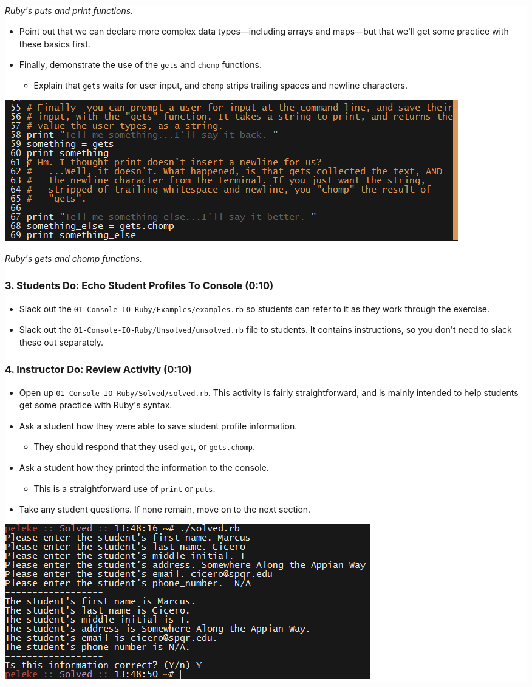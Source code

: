 _Ruby's puts and print functions._

* Point out that we can declare more complex data types—including arrays and maps—but that we'll get some practice with these basics first.

* Finally, demonstrate the use of the `gets` and `chomp` functions.

  * Explain that `gets` waits for user input, and `chomp` strips trailing spaces and newline characters.

![Ruby's gets and chomp functions.](Images/2-gets-chomp.png)

_Ruby's gets and chomp functions._

### 3. Students Do: Echo Student Profiles To Console (0:10)

* Slack out the `01-Console-IO-Ruby/Examples/examples.rb` so students can refer to it as they work through the exercise.

* Slack out the `01-Console-IO-Ruby/Unsolved/unsolved.rb` file to students. It contains instructions, so you don't need to slack these out separately.

### 4. Instructor Do: Review Activity  (0:10)

* Open up `01-Console-IO-Ruby/Solved/solved.rb`. This activity is fairly straightforward, and is mainly intended to help students get some practice with Ruby's syntax.

* Ask a student how they were able to save student profile information.

  * They should respond that they used `get`, or `gets.chomp`.

* Ask a student how they printed the information to the console.

  * This is a straightforward use of `print` or `puts`.

* Take any student questions. If none remain, move on to the next section.

![Console-based student profile prompts.](Images/4-student-profile-information.png)
